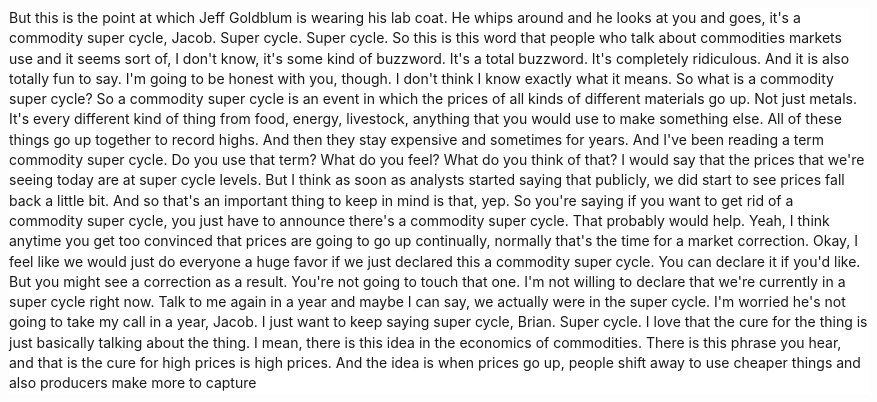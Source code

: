 But this is the point at which Jeff Goldblum is wearing his
lab coat.
He whips around and he looks at you and goes, it's a
commodity super cycle, Jacob.
Super cycle.
Super cycle.
So this is this word that people who talk about
commodities markets use and it seems sort of, I don't
know, it's some kind of buzzword.
It's a total buzzword.
It's completely ridiculous.
And it is also totally fun to say.
I'm going to be honest with you, though.
I don't think I know exactly what it means.
So what is a commodity super cycle?
So a commodity super cycle is an event in which the
prices of all kinds of different materials go up.
Not just metals.
It's every different kind of thing from food, energy,
livestock, anything that you would use to make
something else.
All of these things go up together to record highs.
And then they stay expensive and sometimes for years.
And I've been reading a term commodity super cycle.
Do you use that term?
What do you feel?
What do you think of that?
I would say that the prices that we're seeing today
are at super cycle levels.
But I think as soon as analysts started saying that
publicly, we did start to see prices fall back
a little bit.
And so that's an important thing to keep in mind
is that, yep.
So you're saying if you want to get rid of a
commodity super cycle, you just have to announce
there's a commodity super cycle.
That probably would help.
Yeah, I think anytime you get too convinced
that prices are going to go up continually,
normally that's the time for a market correction.
Okay, I feel like we would just do everyone
a huge favor if we just declared this
a commodity super cycle.
You can declare it if you'd like.
But you might see a correction as a result.
You're not going to touch that one.
I'm not willing to declare that we're currently
in a super cycle right now.
Talk to me again in a year and maybe I can say,
we actually were in the super cycle.
I'm worried he's not going to take my call
in a year, Jacob.
I just want to keep saying super cycle, Brian.
Super cycle.
I love that the cure for the thing
is just basically talking about the thing.
I mean, there is this idea in the economics
of commodities.
There is this phrase you hear,
and that is the cure for high prices is high prices.
And the idea is when prices go up,
people shift away to use cheaper things
and also producers make more to capture